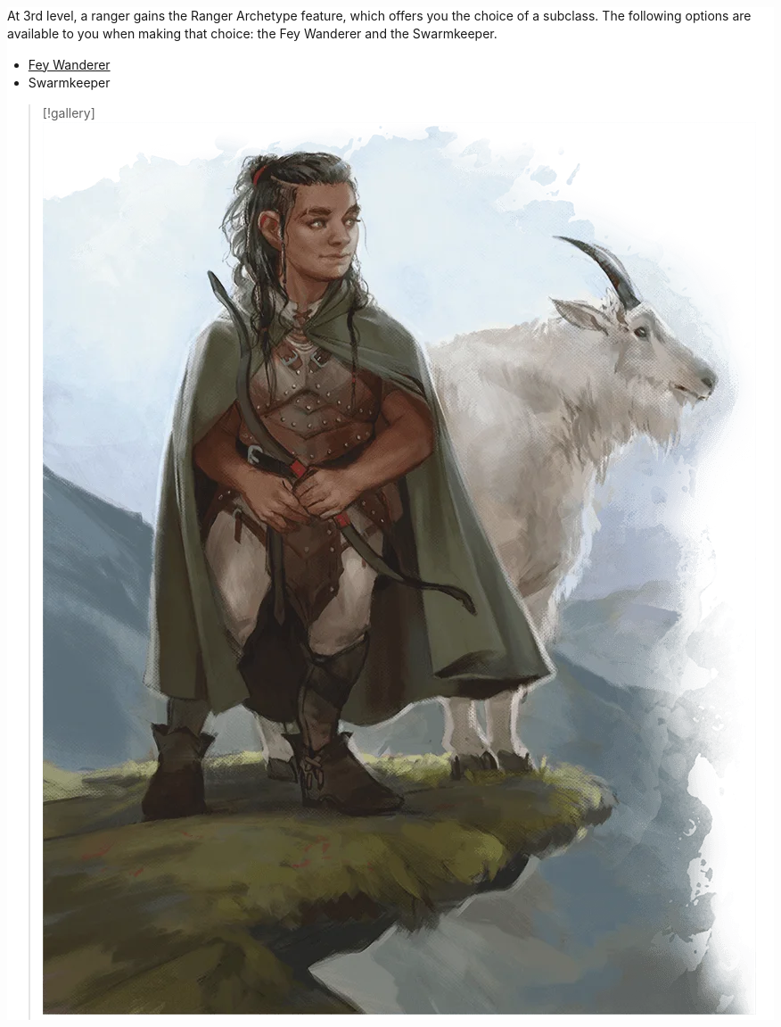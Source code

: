 At 3rd level, a ranger gains the Ranger Archetype feature, which offers you the choice of a subclass. The following options are available to you when making that choice: the Fey Wanderer and the Swarmkeeper.

- [Fey Wanderer](Інструменти%20ДМ/CLI/classes/ranger-xphb-fey-wanderer-xphb.md)  
- Swarmkeeper  

> [!gallery]
> ![A Halfling Ranger explores the wilds](Інструменти%20ДМ/CLI/books/tashas-cauldron-of-everything/img/039-01-048.webp#gallery)